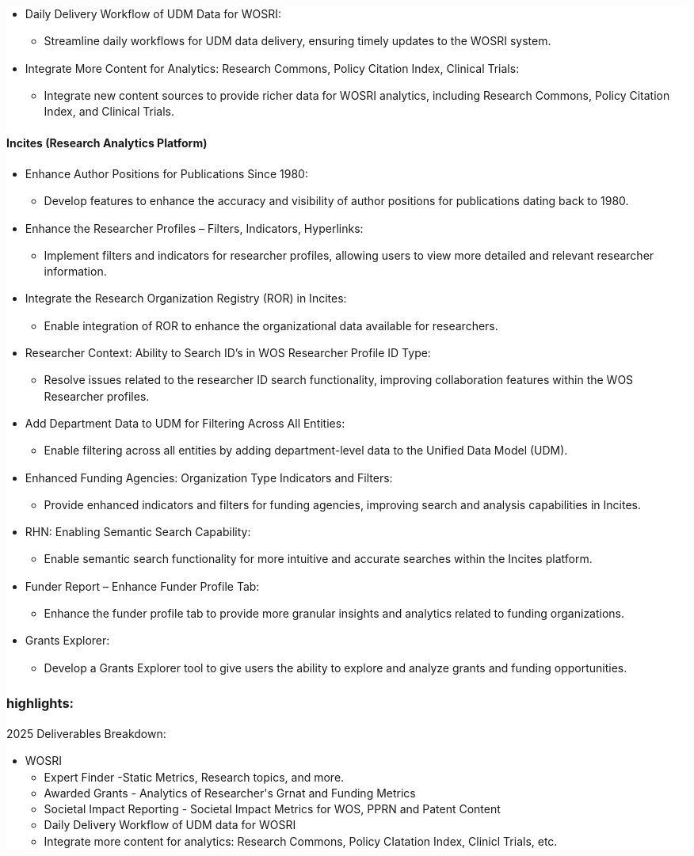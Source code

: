 - Daily Delivery Workflow of UDM Data for WOSRI:
  - Streamline daily workflows for UDM data delivery, ensuring timely updates to the WOSRI system.

- Integrate More Content for Analytics: Research Commons, Policy Citation Index, Clinical Trials:
  - Integrate new content sources to provide richer data for WOSRI analytics, including Research Commons, Policy Citation Index, and Clinical Trials.


#### Incites (Research Analytics Platform)

- Enhance Author Positions for Publications Since 1980:
  - Develop features to enhance the accuracy and visibility of author positions for publications dating back to 1980.

- Enhance the Researcher Profiles – Filters, Indicators, Hyperlinks:
  - Implement filters and indicators for researcher profiles, allowing users to view more detailed and relevant researcher information.

- Integrate the Research Organization Registry (ROR) in Incites:
  - Enable integration of ROR to enhance the organizational data available for researchers.

- Researcher Context: Ability to Search ID’s in WOS Researcher Profile ID Type:
  - Resolve issues related to the researcher ID search functionality, improving collaboration features within the WOS Researcher profiles.

- Add Department Data to UDM for Filtering Across All Entities:
  - Enable filtering across all entities by adding department-level data to the Unified Data Model (UDM).

- Enhanced Funding Agencies: Organization Type Indicators and Filters:
  - Provide enhanced indicators and filters for funding agencies, improving search and analysis capabilities in Incites.

- RHN: Enabling Semantic Search Capability:
  - Enable semantic search functionality for more intuitive and accurate searches within the Incites platform.

- Funder Report – Enhance Funder Profile Tab:
  - Enhance the funder profile tab to provide more granular insights and analytics related to funding organizations.

- Grants Explorer:
  - Develop a Grants Explorer tool to give users the ability to explore and analyze grants and funding opportunities.


### highlights:


2025 Deliverables Breakdown:

- WOSRI
  - Expert Finder -Static Metrics, Research topics, and more.
  - Awarded Grants - Analytics of Researcher's Grnat and Funding Metrics
  - Societal Impact Reporting - Societal Impact Metrics for WOS, PPRN and Patent Content
  - Daily Delivery Workflow of UDM data for WOSRI
  - Integrate more content for analytics: Research Commons, Policy CIatation Index, Clinicl Trials, etc.
